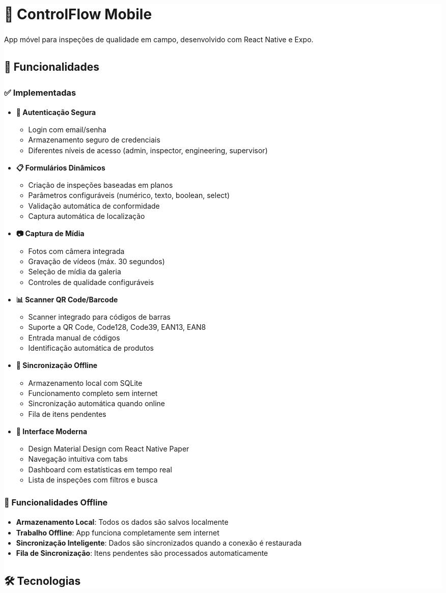 # 📱 ControlFlow Mobile

App móvel para inspeções de qualidade em campo, desenvolvido com React Native e Expo.

## 🚀 Funcionalidades

### ✅ Implementadas

- **🔐 Autenticação Segura**
  - Login com email/senha
  - Armazenamento seguro de credenciais
  - Diferentes níveis de acesso (admin, inspector, engineering, supervisor)

- **📋 Formulários Dinâmicos**
  - Criação de inspeções baseadas em planos
  - Parâmetros configuráveis (numérico, texto, boolean, select)
  - Validação automática de conformidade
  - Captura automática de localização

- **📷 Captura de Mídia**
  - Fotos com câmera integrada
  - Gravação de vídeos (máx. 30 segundos)
  - Seleção de mídia da galeria
  - Controles de qualidade configuráveis

- **📊 Scanner QR Code/Barcode**
  - Scanner integrado para códigos de barras
  - Suporte a QR Code, Code128, Code39, EAN13, EAN8
  - Entrada manual de códigos
  - Identificação automática de produtos

- **🔄 Sincronização Offline**
  - Armazenamento local com SQLite
  - Funcionamento completo sem internet
  - Sincronização automática quando online
  - Fila de itens pendentes

- **📱 Interface Moderna**
  - Design Material Design com React Native Paper
  - Navegação intuitiva com tabs
  - Dashboard com estatísticas em tempo real
  - Lista de inspeções com filtros e busca

### 🔄 Funcionalidades Offline

- **Armazenamento Local**: Todos os dados são salvos localmente
- **Trabalho Offline**: App funciona completamente sem internet
- **Sincronização Inteligente**: Dados são sincronizados quando a conexão é restaurada
- **Fila de Sincronização**: Itens pendentes são processados automaticamente

## 🛠️ Tecnologias
